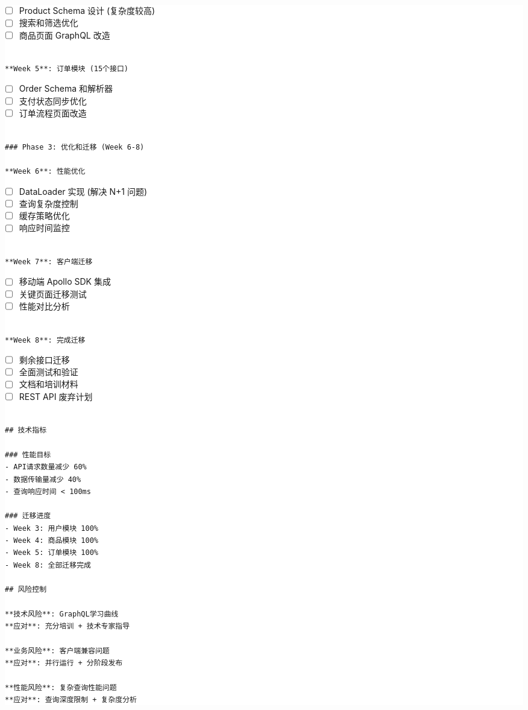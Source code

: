 - [ ] Product Schema 设计 (复杂度较高)
- [ ] 搜索和筛选优化
- [ ] 商品页面 GraphQL 改造

```

**Week 5**: 订单模块 (15个接口)
```

- [ ] Order Schema 和解析器
- [ ] 支付状态同步优化
- [ ] 订单流程页面改造

```

### Phase 3: 优化和迁移 (Week 6-8)

**Week 6**: 性能优化
```

- [ ] DataLoader 实现 (解决 N+1 问题)
- [ ] 查询复杂度控制
- [ ] 缓存策略优化
- [ ] 响应时间监控

```

**Week 7**: 客户端迁移
```

- [ ] 移动端 Apollo SDK 集成
- [ ] 关键页面迁移测试
- [ ] 性能对比分析

```

**Week 8**: 完成迁移
```

- [ ] 剩余接口迁移
- [ ] 全面测试和验证
- [ ] 文档和培训材料
- [ ] REST API 废弃计划

```

## 技术指标

### 性能目标
- API请求数量减少 60%
- 数据传输量减少 40%
- 查询响应时间 < 100ms

### 迁移进度
- Week 3: 用户模块 100%
- Week 4: 商品模块 100%
- Week 5: 订单模块 100%
- Week 8: 全部迁移完成

## 风险控制

**技术风险**: GraphQL学习曲线
**应对**: 充分培训 + 技术专家指导

**业务风险**: 客户端兼容问题
**应对**: 并行运行 + 分阶段发布

**性能风险**: 复杂查询性能问题
**应对**: 查询深度限制 + 复杂度分析
```